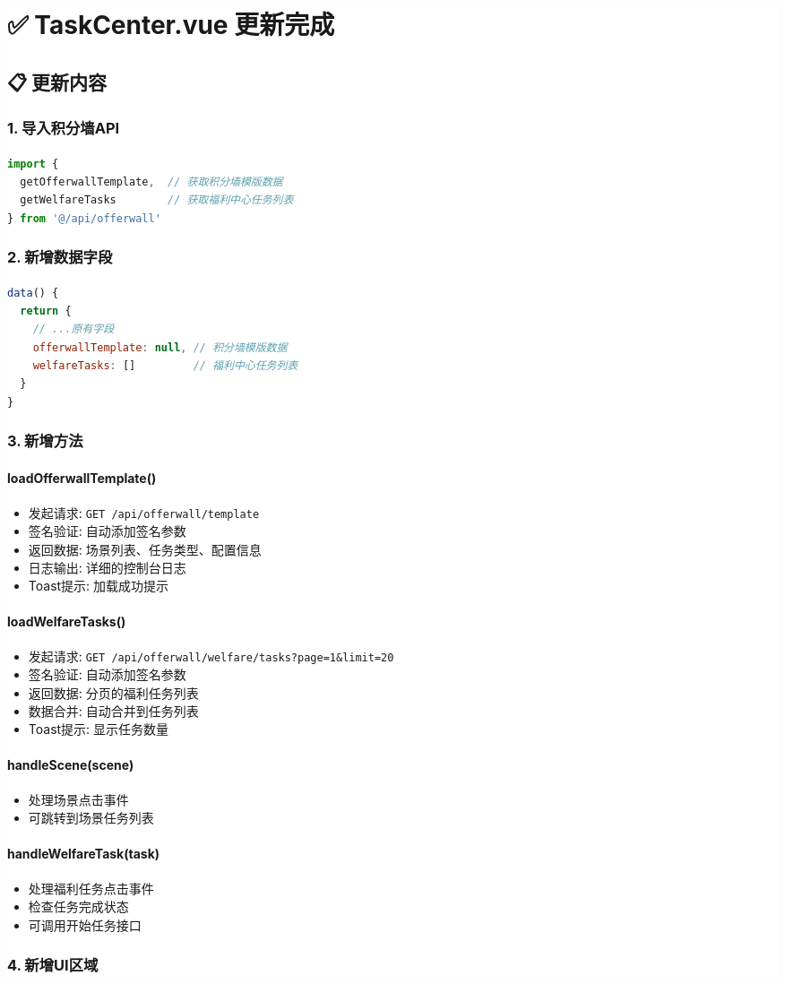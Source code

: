# ✅ TaskCenter.vue 更新完成

## 📋 更新内容

### 1. 导入积分墙API
```javascript
import {
  getOfferwallTemplate,  // 获取积分墙模版数据
  getWelfareTasks        // 获取福利中心任务列表
} from '@/api/offerwall'
```

### 2. 新增数据字段
```javascript
data() {
  return {
    // ...原有字段
    offerwallTemplate: null, // 积分墙模版数据
    welfareTasks: []         // 福利中心任务列表
  }
}
```

### 3. 新增方法

#### loadOfferwallTemplate()
- 发起请求: `GET /api/offerwall/template`
- 签名验证: 自动添加签名参数
- 返回数据: 场景列表、任务类型、配置信息
- 日志输出: 详细的控制台日志
- Toast提示: 加载成功提示

#### loadWelfareTasks()
- 发起请求: `GET /api/offerwall/welfare/tasks?page=1&limit=20`
- 签名验证: 自动添加签名参数
- 返回数据: 分页的福利任务列表
- 数据合并: 自动合并到任务列表
- Toast提示: 显示任务数量

#### handleScene(scene)
- 处理场景点击事件
- 可跳转到场景任务列表

#### handleWelfareTask(task)
- 处理福利任务点击事件
- 检查任务完成状态
- 可调用开始任务接口

### 4. 新增UI区域
